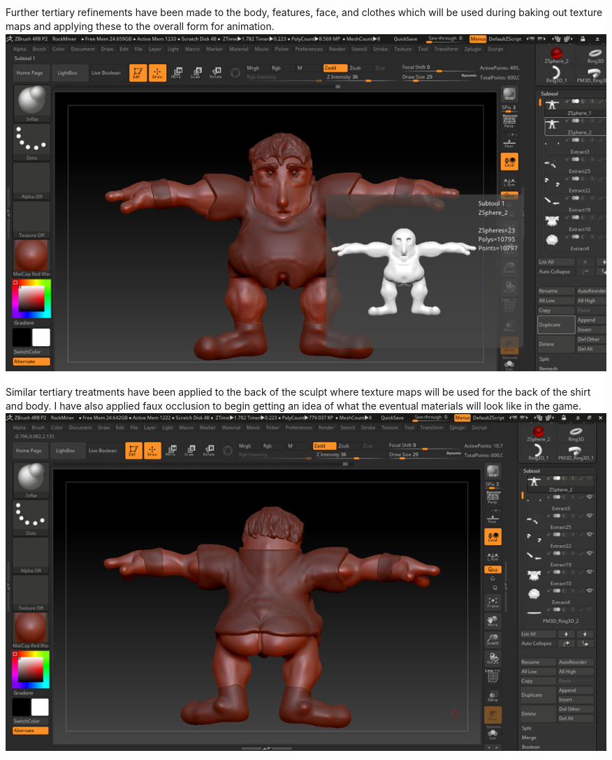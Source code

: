 Further tertiary refinements have been made to the body, features, face, and clothes which will be used during baking out texture maps and applying these to the overall form for animation. ![alt tag](https://github.com/arjunkhara/3D-Modelling-Repo/blob/master/sculpting-images/Slide79.PNG "Mid-section Sculpting")

Similar tertiary treatments have been applied to the back of the sculpt where texture maps will be used for the back of the shirt and body. I have also applied faux occlusion to begin getting an idea of what the eventual materials will look like in the game. ![alt tag](https://github.com/arjunkhara/3D-Modelling-Repo/blob/master/sculpting-images/Slide80.PNG "Mid-section Sculpting")

